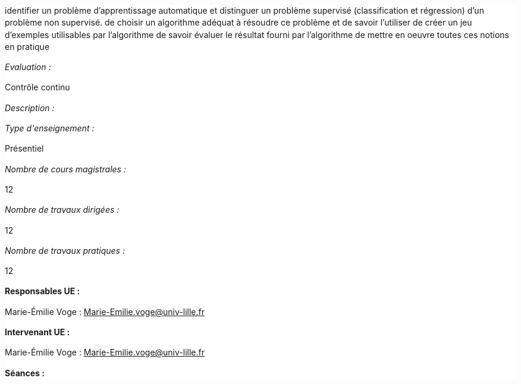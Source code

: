 
identifier un problème d’apprentissage automatique et distinguer un problème supervisé (classification et régression) d’un problème non supervisé.
de choisir un algorithme adéquat à résoudre ce problème et de savoir l’utiliser
de créer un jeu d’exemples utilisables par l’algorithme
de savoir évaluer le résultat fourni par l’algorithme
de mettre en oeuvre toutes ces notions en pratique


*Evaluation :*


Contrôle continu


*Description :*





*Type d'enseignement :*


Présentiel


*Nombre de cours magistrales :*


12


*Nombre de travaux dirigées :*


12


*Nombre de travaux pratiques :*


12




**Responsables UE :**

Marie-Émilie Voge  : Marie-Emilie.voge@univ-lille.fr








**Intervenant UE :**

Marie-Émilie Voge  : Marie-Emilie.voge@univ-lille.fr








**Séances :**



